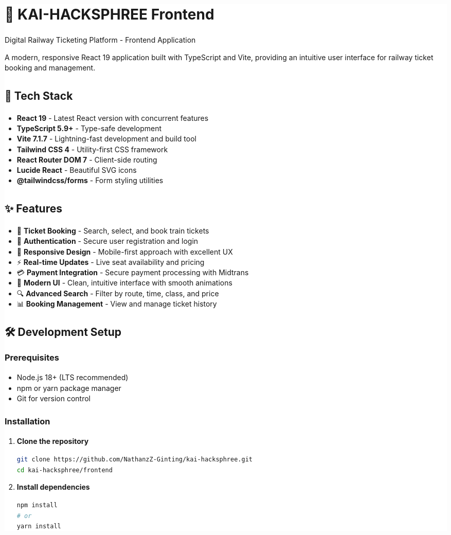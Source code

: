 # 🚂 KAI-HACKSPHREE Frontend

Digital Railway Ticketing Platform - Frontend Application

A modern, responsive React 19 application built with TypeScript and Vite, providing an intuitive user interface for railway ticket booking and management.

## 🚀 Tech Stack

- **React 19** - Latest React version with concurrent features
- **TypeScript 5.9+** - Type-safe development
- **Vite 7.1.7** - Lightning-fast development and build tool
- **Tailwind CSS 4** - Utility-first CSS framework
- **React Router DOM 7** - Client-side routing
- **Lucide React** - Beautiful SVG icons
- **@tailwindcss/forms** - Form styling utilities

## ✨ Features

- 🎫 **Ticket Booking** - Search, select, and book train tickets
- 🔐 **Authentication** - Secure user registration and login
- 📱 **Responsive Design** - Mobile-first approach with excellent UX
- ⚡ **Real-time Updates** - Live seat availability and pricing
- 💳 **Payment Integration** - Secure payment processing with Midtrans
- 🎨 **Modern UI** - Clean, intuitive interface with smooth animations
- 🔍 **Advanced Search** - Filter by route, time, class, and price
- 📊 **Booking Management** - View and manage ticket history

## 🛠️ Development Setup

### Prerequisites

- Node.js 18+ (LTS recommended)
- npm or yarn package manager
- Git for version control

### Installation

1. **Clone the repository**
   ```bash
   git clone https://github.com/NathanzZ-Ginting/kai-hacksphree.git
   cd kai-hacksphree/frontend
   ```

2. **Install dependencies**
   ```bash
   npm install
   # or
   yarn install
   ```
